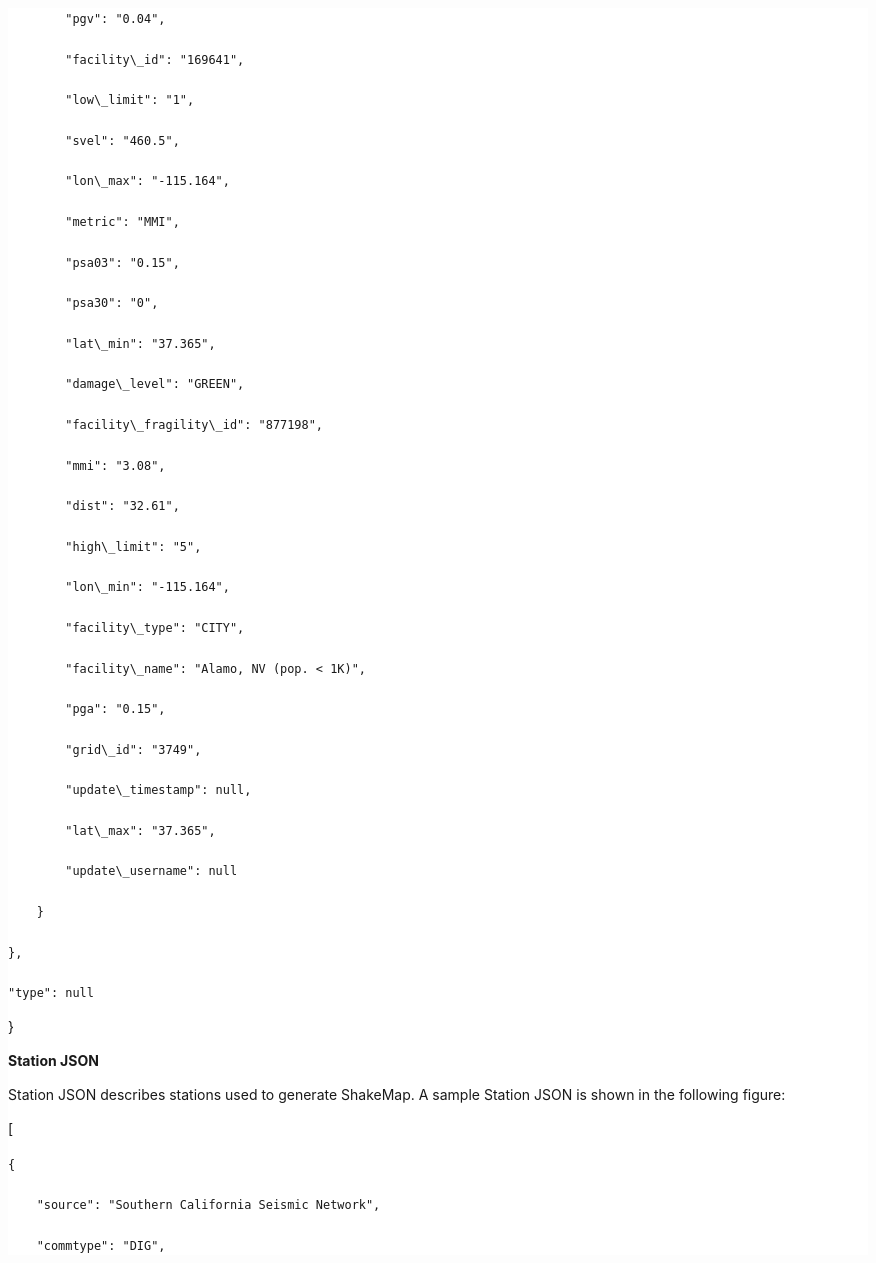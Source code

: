             "pgv": "0.04",

            "facility\_id": "169641",

            "low\_limit": "1",

            "svel": "460.5",

            "lon\_max": "-115.164",

            "metric": "MMI",

            "psa03": "0.15",

            "psa30": "0",

            "lat\_min": "37.365",

            "damage\_level": "GREEN",

            "facility\_fragility\_id": "877198",

            "mmi": "3.08",

            "dist": "32.61",

            "high\_limit": "5",

            "lon\_min": "-115.164",

            "facility\_type": "CITY",

            "facility\_name": "Alamo, NV (pop. < 1K)",

            "pga": "0.15",

            "grid\_id": "3749",

            "update\_timestamp": null,

            "lat\_max": "37.365",

            "update\_username": null

        }

    },

    "type": null

}

**Station JSON**

Station JSON describes stations used to generate ShakeMap. A sample Station JSON is shown in the following figure:

[

    {

        "source": "Southern California Seismic Network",

        "commtype": "DIG",
